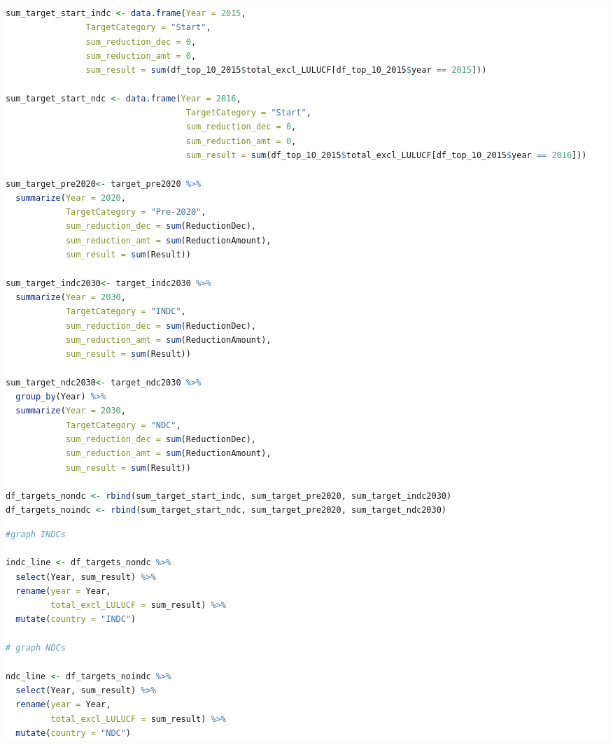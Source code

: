 ``` r
sum_target_start_indc <- data.frame(Year = 2015,
                TargetCategory = "Start",
                sum_reduction_dec = 0,
                sum_reduction_amt = 0,
                sum_result = sum(df_top_10_2015$total_excl_LULUCF[df_top_10_2015$year == 2015]))

sum_target_start_ndc <- data.frame(Year = 2016,
                                    TargetCategory = "Start",
                                    sum_reduction_dec = 0,
                                    sum_reduction_amt = 0,
                                    sum_result = sum(df_top_10_2015$total_excl_LULUCF[df_top_10_2015$year == 2016]))                

sum_target_pre2020<- target_pre2020 %>%
  summarize(Year = 2020,
            TargetCategory = "Pre-2020",
            sum_reduction_dec = sum(ReductionDec),
            sum_reduction_amt = sum(ReductionAmount),
            sum_result = sum(Result))

sum_target_indc2030<- target_indc2030 %>%
  summarize(Year = 2030,
            TargetCategory = "INDC",
            sum_reduction_dec = sum(ReductionDec),
            sum_reduction_amt = sum(ReductionAmount),
            sum_result = sum(Result)) 

sum_target_ndc2030<- target_ndc2030 %>%
  group_by(Year) %>%
  summarize(Year = 2030,
            TargetCategory = "NDC",
            sum_reduction_dec = sum(ReductionDec),
            sum_reduction_amt = sum(ReductionAmount),
            sum_result = sum(Result))

df_targets_nondc <- rbind(sum_target_start_indc, sum_target_pre2020, sum_target_indc2030)
df_targets_noindc <- rbind(sum_target_start_ndc, sum_target_pre2020, sum_target_ndc2030)
```

``` r
#graph INDCs

indc_line <- df_targets_nondc %>%
  select(Year, sum_result) %>%
  rename(year = Year,
         total_excl_LULUCF = sum_result) %>%
  mutate(country = "INDC")

# graph NDCs

ndc_line <- df_targets_noindc %>%
  select(Year, sum_result) %>%
  rename(year = Year,
         total_excl_LULUCF = sum_result) %>%
  mutate(country = "NDC")
```
